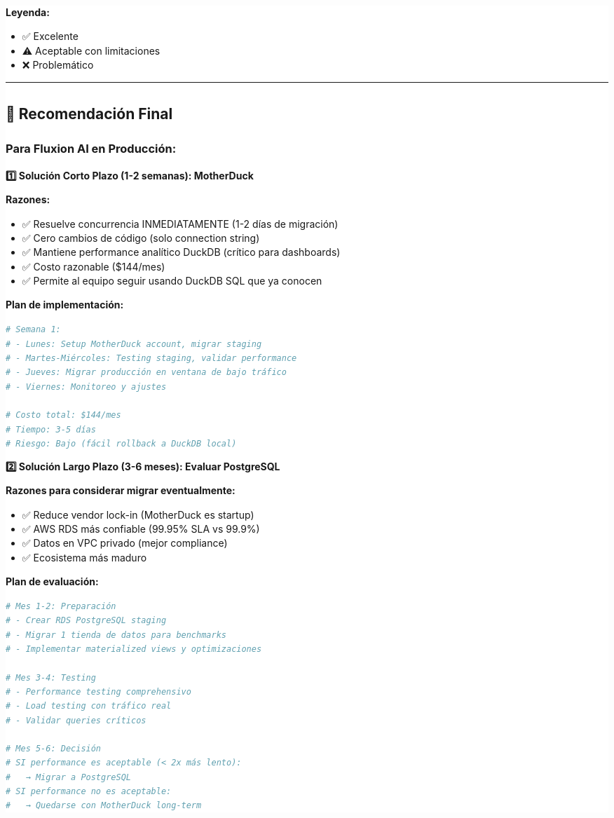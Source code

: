 **Leyenda:**
- ✅ Excelente
- ⚠️ Aceptable con limitaciones
- ❌ Problemático

---

## 🎯 Recomendación Final

### Para Fluxion AI en Producción:

**1️⃣ Solución Corto Plazo (1-2 semanas): MotherDuck**

**Razones:**
- ✅ Resuelve concurrencia INMEDIATAMENTE (1-2 días de migración)
- ✅ Cero cambios de código (solo connection string)
- ✅ Mantiene performance analítico DuckDB (crítico para dashboards)
- ✅ Costo razonable ($144/mes)
- ✅ Permite al equipo seguir usando DuckDB SQL que ya conocen

**Plan de implementación:**
```bash
# Semana 1:
# - Lunes: Setup MotherDuck account, migrar staging
# - Martes-Miércoles: Testing staging, validar performance
# - Jueves: Migrar producción en ventana de bajo tráfico
# - Viernes: Monitoreo y ajustes

# Costo total: $144/mes
# Tiempo: 3-5 días
# Riesgo: Bajo (fácil rollback a DuckDB local)
```

**2️⃣ Solución Largo Plazo (3-6 meses): Evaluar PostgreSQL**

**Razones para considerar migrar eventualmente:**
- ✅ Reduce vendor lock-in (MotherDuck es startup)
- ✅ AWS RDS más confiable (99.95% SLA vs 99.9%)
- ✅ Datos en VPC privado (mejor compliance)
- ✅ Ecosistema más maduro

**Plan de evaluación:**
```bash
# Mes 1-2: Preparación
# - Crear RDS PostgreSQL staging
# - Migrar 1 tienda de datos para benchmarks
# - Implementar materialized views y optimizaciones

# Mes 3-4: Testing
# - Performance testing comprehensivo
# - Load testing con tráfico real
# - Validar queries críticos

# Mes 5-6: Decisión
# SI performance es aceptable (< 2x más lento):
#   → Migrar a PostgreSQL
# SI performance no es aceptable:
#   → Quedarse con MotherDuck long-term
```
